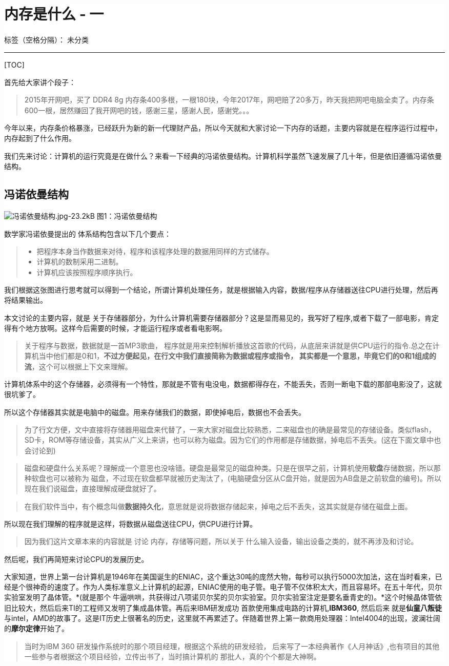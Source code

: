 ﻿# 内存是什么 - 一

标签（空格分隔）： 未分类

---


[TOC]

首先给大家讲个段子：
> 2015年开网吧，买了 DDR4 8g 内存条400多根，一根180块，今年2017年，网吧赔了20多万，昨天我把网吧电脑全卖了。内存条600一根，居然赚回了我开网吧的钱，感谢三星，感谢人民，感谢党。。。


今年以来，内存条价格暴涨，已经跃升为新的新一代理财产品，所以今天就和大家讨论一下内存的话题，主要内容就是在程序运行过程中，内存起到了什么作用。

我们先来讨论：计算机的运行究竟是在做什么？来看一下经典的冯诺依曼结构。计算机科学虽然飞速发展了几十年，但是依旧遵循冯诺依曼结构。

## 冯诺依曼结构


![冯诺依曼结构.jpg-23.2kB](http://static.zybuluo.com/yaowen369/3fogjrhuxfskrh69yrh1p7we/%E5%86%AF%E8%AF%BA%E4%BE%9D%E6%9B%BC%E7%BB%93%E6%9E%84.jpg)
图1：冯诺依曼结构

数学家冯诺依曼提出的 体系结构包含以下几个要点：

> + 把程序本身当作数据来对待，程序和该程序处理的数据用同样的方式储存。
> + 计算机的数制采用二进制。
> + 计算机应该按照程序顺序执行。

我们根据这张图进行思考就可以得到一个结论，所谓计算机处理任务，就是根据输入内容，数据/程序从存储器送往CPU进行处理，然后再将结果输出。

本文讨论的主要内容，就是 关于存储器部分，为什么计算机需要存储器部分？这是显而易见的，我写好了程序,或者下载了一部电影，肯定得有个地方放啊。这样今后需要的时候，才能运行程序或者看电影啊。

> 关于程序与数据，数据就是一首MP3歌曲， 程序就是用来控制解析播放这首歌的代码，从底层来讲就是供CPU运行的指令.总之在计算机当中他们都是0和1，**不过方便起见，在行文中我们直接简称为数据或程序或指令， 其实都是一个意思，毕竟它们的0和1组成的流**，这个可以根据上下文来理解。

计算机体系中的这个存储器，必须得有一个特性，那就是不管有电没电，数据都得存在，不能丢失，否则一断电下载的那部电影没了，这就很坑爹了。

所以这个存储器其实就是电脑中的磁盘。用来存储我们的数据，即使掉电后，数据也不会丢失。
> 为了行文方便，文中直接将存储器用磁盘来代替了，一来大家对磁盘比较熟悉，二来磁盘也的确是最常见的存储设备。类似flash，SD卡，ROM等存储设备，其实从广义上来讲，也可以称为磁盘。因为它们的作用都是存储数据，掉电后不丢失。(这在下面文章中也会讨论到)

> 磁盘和硬盘什么关系呢？理解成一个意思也没啥错。硬盘是最常见的磁盘种类。只是在很早之前，计算机使用**软盘**存储数据，所以那种软盘也可以被称为 磁盘，不过现在软盘都早就被历史淘汰了，(电脑硬盘分区从C盘开始，就是因为AB盘是之前软盘的编号)。所以现在我们说磁盘，直接理解成硬盘就好了。

> 在我们软件当中，有个概念叫做**数据持久化**，意思就是说将数据存储起来，掉电之后不丢失，这其实就是存储在磁盘上面。

所以现在我们理解的程序就是这样，将数据从磁盘送往CPU，供CPU进行计算。

> 因为我们这片文章本来的内容就是 讨论 内存，存储等问题，所以关于 什么输入设备，输出设备之类的，就不再涉及和讨论。

然后呢，我们再简短来讨论CPU的发展历史。

大家知道，世界上第一台计算机是1946年在美国诞生的ENIAC，这个重达30吨的庞然大物，每秒可以执行5000次加法，这在当时看来，已经是个很神奇的速度了。作为人类标准意义上计算机的起源，ENIAC使用的电子管。电子管不仅体积太大，而且容易坏。在五十年代，贝尔实验室发明了晶体管。*(就是那个 牛逼哄哄，共获得过八项诺贝尔奖的贝尔实验室。贝尔实验室注定是要名垂青史的)。*这个时候晶体管依旧比较大，然后后来TI的工程师又发明了集成晶体管。再后来IBM研发成功 首款使用集成电路的计算机,**IBM360**, 然后后来 就是**仙童八叛徒**与intel，AMD的故事了。这是IT历史上很著名的历史，这里就不再累述了。伴随着世界上第一款商用处理器：Intel4004的出现，波澜壮阔的**摩尔定律**开始了。

> 当时为IBM 360 研发操作系统时的那个项目经理，根据这个系统的研发经验， 后来写了一本经典著作《人月神话》,也有项目的其他一些参与者根据这个项目经验，立传出书了，当时搞计算机的 那批人，真的个个都是大神啊。
